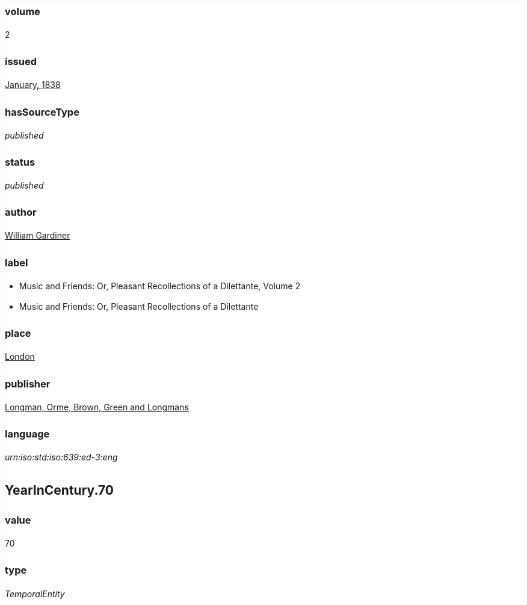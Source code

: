 ### volume


2

### issued


[January, 1838](#January-1838)

### hasSourceType


*published*

### status


*published*

### author


[William  Gardiner](#William-Gardiner)

### label

 - Music and Friends: Or, Pleasant Recollections of a Dilettante, Volume 2

 - Music and Friends: Or, Pleasant Recollections of a Dilettante

### place


[London](#London)

### publisher


[Longman, Orme, Brown, Green and Longmans](#Longman-Orme-Brown-Green-and-Longmans)

### language


*urn:iso:std:iso:639:ed-3:eng*

## YearInCentury.70

### value


70

### type


*TemporalEntity*
